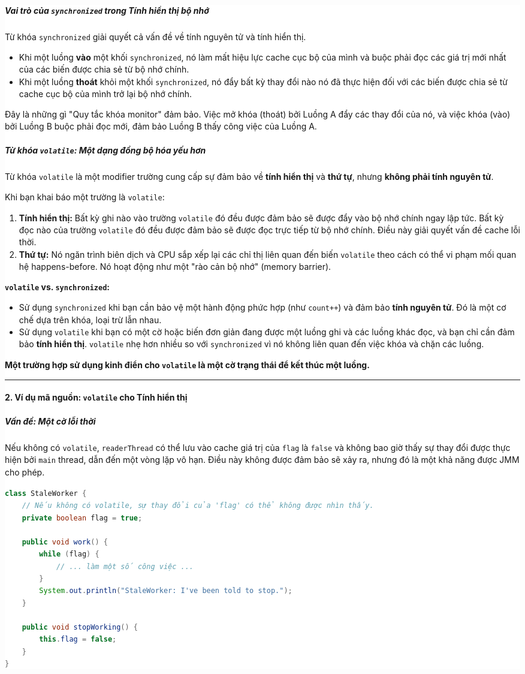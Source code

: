 ##### **Vai trò của `synchronized` trong Tính hiển thị bộ nhớ**
Từ khóa `synchronized` giải quyết cả vấn đề về tính nguyên tử và tính hiển thị.
*   Khi một luồng **vào** một khối `synchronized`, nó làm mất hiệu lực cache cục bộ của mình và buộc phải đọc các giá trị mới nhất của các biến được chia sẻ từ bộ nhớ chính.
*   Khi một luồng **thoát** khỏi một khối `synchronized`, nó đẩy bất kỳ thay đổi nào nó đã thực hiện đối với các biến được chia sẻ từ cache cục bộ của mình trở lại bộ nhớ chính.

Đây là những gì "Quy tắc khóa monitor" đảm bảo. Việc mở khóa (thoát) bởi Luồng A đẩy các thay đổi của nó, và việc khóa (vào) bởi Luồng B buộc phải đọc mới, đảm bảo Luồng B thấy công việc của Luồng A.

##### **Từ khóa `volatile`: Một dạng đồng bộ hóa yếu hơn**
Từ khóa `volatile` là một modifier trường cung cấp sự đảm bảo về **tính hiển thị** và **thứ tự**, nhưng **không phải tính nguyên tử**.

Khi bạn khai báo một trường là `volatile`:
1.  **Tính hiển thị:** Bất kỳ ghi nào vào trường `volatile` đó đều được đảm bảo sẽ được đẩy vào bộ nhớ chính ngay lập tức. Bất kỳ đọc nào của trường `volatile` đó đều được đảm bảo sẽ được đọc trực tiếp từ bộ nhớ chính. Điều này giải quyết vấn đề cache lỗi thời.
2.  **Thứ tự:** Nó ngăn trình biên dịch và CPU sắp xếp lại các chỉ thị liên quan đến biến `volatile` theo cách có thể vi phạm mối quan hệ happens-before. Nó hoạt động như một "rào cản bộ nhớ" (memory barrier).

**`volatile` vs. `synchronized`:**
*   Sử dụng `synchronized` khi bạn cần bảo vệ một hành động phức hợp (như `count++`) và đảm bảo **tính nguyên tử**. Đó là một cơ chế dựa trên khóa, loại trừ lẫn nhau.
*   Sử dụng `volatile` khi bạn có một cờ hoặc biến đơn giản đang được một luồng ghi và các luồng khác đọc, và bạn chỉ cần đảm bảo **tính hiển thị**. `volatile` nhẹ hơn nhiều so với `synchronized` vì nó không liên quan đến việc khóa và chặn các luồng.

**Một trường hợp sử dụng kinh điển cho `volatile` là một cờ trạng thái để kết thúc một luồng.**

---

#### **2. Ví dụ mã nguồn: `volatile` cho Tính hiển thị**

##### **Vấn đề: Một cờ lỗi thời**
Nếu không có `volatile`, `readerThread` có thể lưu vào cache giá trị của `flag` là `false` và không bao giờ thấy sự thay đổi được thực hiện bởi `main` thread, dẫn đến một vòng lặp vô hạn. Điều này không được đảm bảo sẽ xảy ra, nhưng đó là một khả năng được JMM cho phép.

```java
class StaleWorker {
    // Nếu không có volatile, sự thay đổi của 'flag' có thể không được nhìn thấy.
    private boolean flag = true;

    public void work() {
        while (flag) {
            // ... làm một số công việc ...
        }
        System.out.println("StaleWorker: I've been told to stop.");
    }

    public void stopWorking() {
        this.flag = false;
    }
}
```
